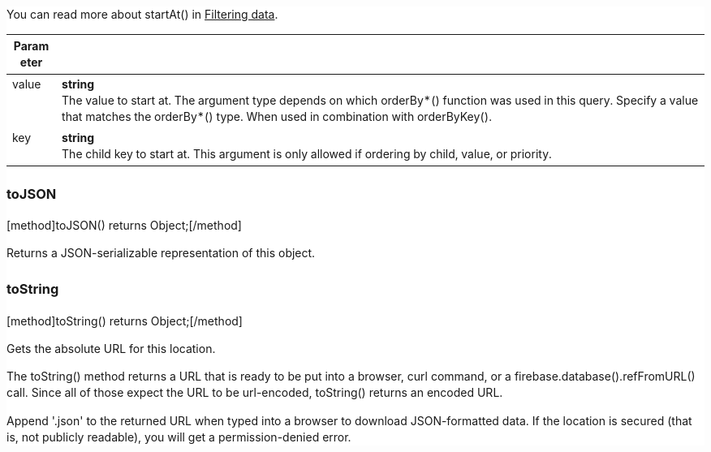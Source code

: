 You can read more about startAt() in [Filtering data](https://firebase.google.com/docs/database/web/lists-of-data#filtering_data).

| Parameter |         |
| --------- | ------- |
| value   | **string** <br /> The value to start at. The argument type depends on which orderBy*() function was used in this query. Specify a value that matches the orderBy*() type. When used in combination with orderByKey(). |
| key   | **string** <br /> The child key to start at. This argument is only allowed if ordering by child, value, or priority. |

### toJSON
[method]toJSON() returns Object;[/method]

Returns a JSON-serializable representation of this object.

### toString
[method]toString() returns Object;[/method]

Gets the absolute URL for this location.

The toString() method returns a URL that is ready to be put into a browser, curl command, or a firebase.database().refFromURL() call. Since all of those expect the URL to be url-encoded, toString() returns an encoded URL.

Append '.json' to the returned URL when typed into a browser to download JSON-formatted data. If the location is secured (that is, not publicly readable), you will get a permission-denied error.
